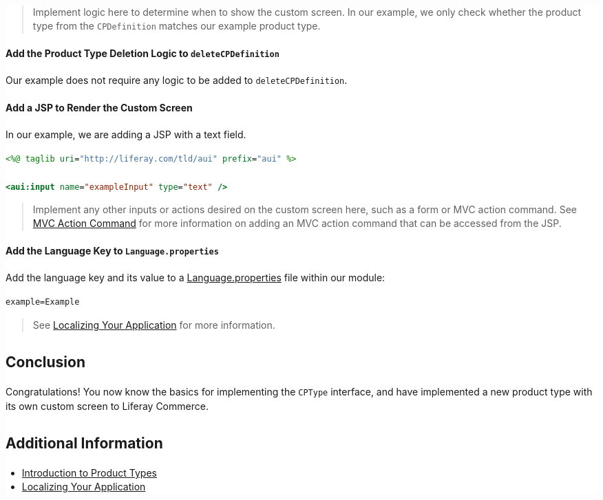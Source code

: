 > Implement logic here to determine when to show the custom screen. In our example, we only check whether the product type from the `CPDefinition` matches our example product type.

#### Add the Product Type Deletion Logic to `deleteCPDefinition`

Our example does not require any logic to be added to `deleteCPDefinition`.

#### Add a JSP to Render the Custom Screen

In our example, we are adding a JSP with a text field.

```jsp
<%@ taglib uri="http://liferay.com/tld/aui" prefix="aui" %>

<aui:input name="exampleInput" type="text" />
```

> Implement any other inputs or actions desired on the custom screen here, such as a form or MVC action command. See [MVC Action Command](https://help.liferay.com/hc/en-us/articles/360018165091-MVC-Action-Command) for more information on adding an MVC action command that can be accessed from the JSP.

#### Add the Language Key to `Language.properties`

Add the language key and its value to a [Language.properties](https://github.com/liferay/liferay-learn/blob/master/docs/commerce/2.x/en/developer-guide/tutorials/adding-a-new-product-type/liferay-c1n4.zip/c1n4-web/src/main/resources/content/Language.properties) file within our module:

```
example=Example
```

> See [Localizing Your Application](https://help.liferay.com/hc/en-us/articles/360018168251-Localizing-Your-Application) for more information.

## Conclusion

Congratulations! You now know the basics for implementing the `CPType` interface, and have implemented a new product type with its own custom screen to Liferay Commerce.

## Additional Information

-   [Introduction to Product Types](../../managing-a-catalog/creating-and-managing-products/product-types/introduction-to-product-types.md)
-   [Localizing Your Application](https://help.liferay.com/hc/en-us/articles/360018168251-Localizing-Your-Application)
